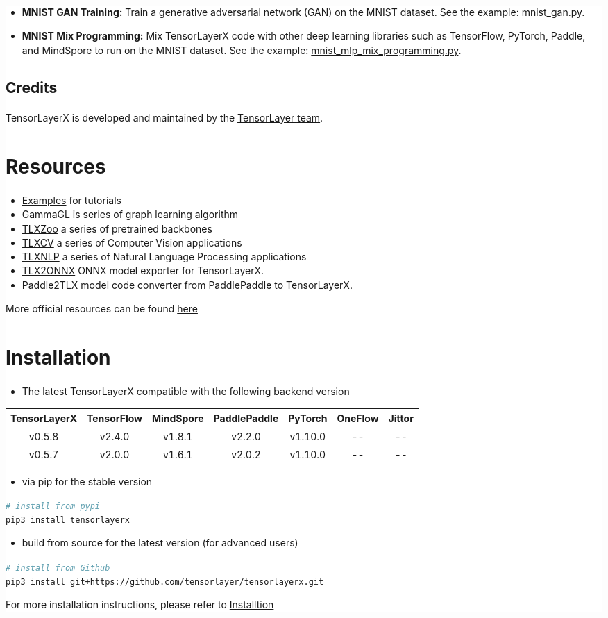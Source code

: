 - **MNIST GAN Training:** Train a generative adversarial network (GAN) on the MNIST dataset. See the example: [mnist_gan.py](https://github.com/tensorlayer/TensorLayerX/blob/main/examples/basic_tutorials/mnist_gan.py).

- **MNIST Mix Programming:** Mix TensorLayerX code with other deep learning libraries such as TensorFlow, PyTorch, Paddle, and MindSpore to run on the MNIST dataset. See the example: [mnist_mlp_mix_programming.py](https://github.com/tensorlayer/TensorLayerX/blob/main/examples/basic_tutorials/mnist_mlp_mix_programming.py).


## Credits

TensorLayerX is developed and maintained by the [TensorLayer team](https://github.com/tensorlayer).



# Resources

- [Examples](https://github.com/tensorlayer/TensorLayerX/tree/main/examples) for tutorials
- [GammaGL](https://github.com/BUPT-GAMMA/GammaGL) is series of graph learning algorithm
- [TLXZoo](https://github.com/tensorlayer/TLXZoo) a series of pretrained backbones
- [TLXCV](https://github.com/tensorlayer/TLXCV) a series of Computer Vision applications
- [TLXNLP](https://github.com/tensorlayer/TLXNLP) a series of Natural Language Processing applications
- [TLX2ONNX](https://github.com/tensorlayer/TLX2ONNX/) ONNX model exporter for TensorLayerX.
- [Paddle2TLX](https://github.com/tensorlayer/paddle2tlx) model code converter from PaddlePaddle to TensorLayerX.  

More official resources can be found [here](https://github.com/tensorlayer)


# Installation

- The latest TensorLayerX compatible with the following backend version

| TensorLayerX | TensorFlow | MindSpore | PaddlePaddle | PyTorch | OneFlow | Jittor|
| :-----:| :----: | :----: |:-----:|:----:|:----:|:----:|
|  v0.5.8  | v2.4.0 | v1.8.1 | v2.2.0 | v1.10.0 | -- | -- |
| v0.5.7 | v2.0.0 | v1.6.1 | v2.0.2 | v1.10.0 | -- | -- |

- via pip for the stable version
```bash
# install from pypi
pip3 install tensorlayerx 
```

- build from source for the latest version (for advanced users)
```bash
# install from Github
pip3 install git+https://github.com/tensorlayer/tensorlayerx.git 
```
For more installation instructions, please refer to [Installtion](https://tensorlayerx.readthedocs.io/en/latest/user/installation.html)

